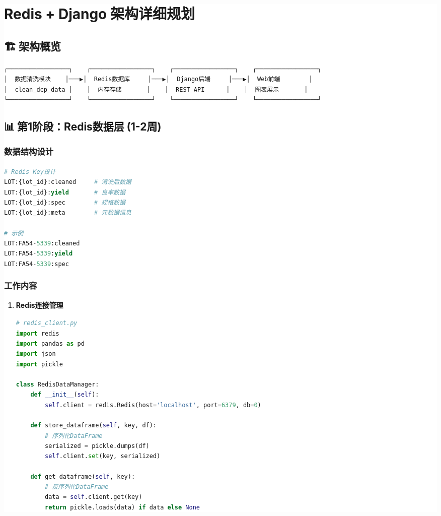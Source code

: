 # Redis + Django 架构详细规划

## 🏗️ 架构概览

```
┌─────────────────┐    ┌─────────────────┐    ┌─────────────────┐    ┌─────────────────┐
│  数据清洗模块    │───▶│  Redis数据库     │───▶│  Django后端     │───▶│  Web前端        │
│  clean_dcp_data │    │  内存存储       │    │  REST API      │    │  图表展示       │
└─────────────────┘    └─────────────────┘    └─────────────────┘    └─────────────────┘
```

## 📊 第1阶段：Redis数据层 (1-2周)

### 数据结构设计
```python
# Redis Key设计
LOT:{lot_id}:cleaned     # 清洗后数据
LOT:{lot_id}:yield       # 良率数据  
LOT:{lot_id}:spec        # 规格数据
LOT:{lot_id}:meta        # 元数据信息

# 示例
LOT:FA54-5339:cleaned
LOT:FA54-5339:yield
LOT:FA54-5339:spec
```

### 工作内容
1. **Redis连接管理**
   ```python
   # redis_client.py
   import redis
   import pandas as pd
   import json
   import pickle
   
   class RedisDataManager:
       def __init__(self):
           self.client = redis.Redis(host='localhost', port=6379, db=0)
       
       def store_dataframe(self, key, df):
           # 序列化DataFrame
           serialized = pickle.dumps(df)
           self.client.set(key, serialized)
       
       def get_dataframe(self, key):
           # 反序列化DataFrame
           data = self.client.get(key)
           return pickle.loads(data) if data else None
   ```
